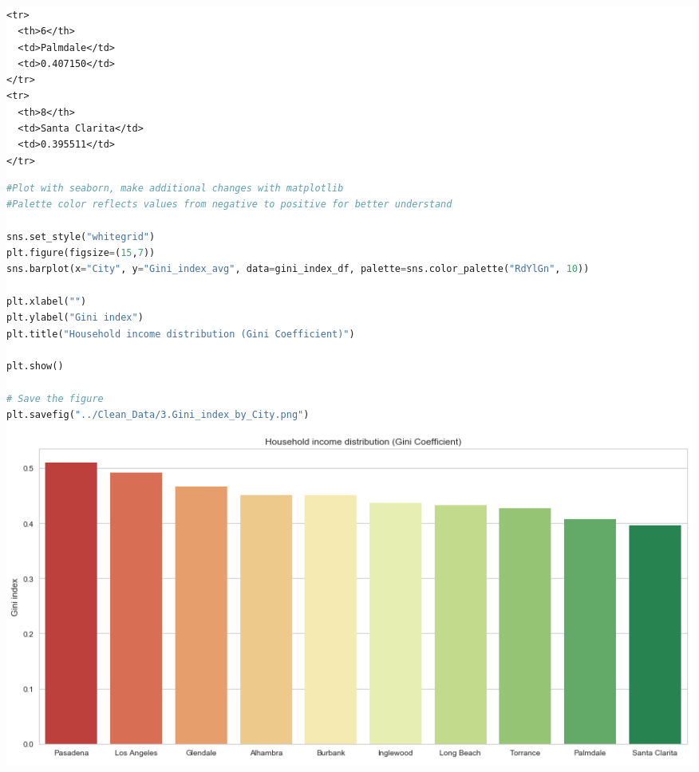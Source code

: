     <tr>
      <th>6</th>
      <td>Palmdale</td>
      <td>0.407150</td>
    </tr>
    <tr>
      <th>8</th>
      <td>Santa Clarita</td>
      <td>0.395511</td>
    </tr>
  </tbody>
</table>
</div>




```python
#Plot with seaborn, make additional changes with matplotlib
#Palette color reflects values from negative to positive for better understand

sns.set_style("whitegrid")
plt.figure(figsize=(15,7))
sns.barplot(x="City", y="Gini_index_avg", data=gini_index_df, palette=sns.color_palette("RdYlGn", 10))

plt.xlabel("")
plt.ylabel("Gini index")
plt.title("Household income distribution (Gini Coefficient)")

plt.show()

# Save the figure
plt.savefig("../Clean_Data/3.Gini_index_by_City.png")
```


![png](Clean_Data/3.Gini_index_by_City.png)
